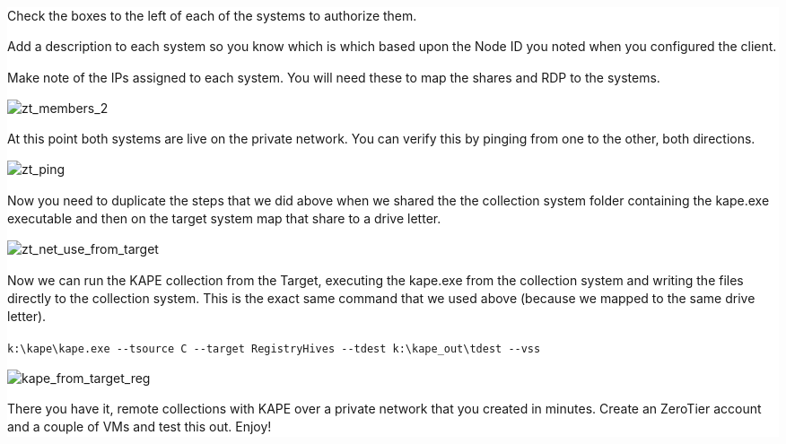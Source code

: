 Check the boxes to the left of each of the systems to authorize them.

Add a description to each system so you know which is which based upon the Node ID you noted when you configured the client.

Make note of the IPs assigned to each system. You will need these to map the shares and RDP to the systems.

![zt_members_2](https://raw.githubusercontent.com/EricZimmerman/KapeDocs/master/External/Remote_Collections_KAPE/zt_members_2.png)



At this point both systems are live on the private network. You can verify this by pinging from one to the other, both directions.

![zt_ping](https://raw.githubusercontent.com/EricZimmerman/KapeDocs/master/External/Remote_Collections_KAPE/zt_ping.png)

Now you need to duplicate the steps that we did above when we shared the the collection system folder containing the kape.exe executable and then on the target system map that share to a drive letter.

![zt_net_use_from_target](https://raw.githubusercontent.com/EricZimmerman/KapeDocs/master/External/Remote_Collections_KAPE/zt_net_use_from_target.png)

Now we can run the KAPE collection from the Target, executing the kape.exe from the collection system and writing the files directly to the collection system. This is the exact same command that we used above (because we mapped to the same drive letter).

```
k:\kape\kape.exe --tsource C --target RegistryHives --tdest k:\kape_out\tdest --vss
```

![kape_from_target_reg](https://raw.githubusercontent.com/EricZimmerman/KapeDocs/master/External/Remote_Collections_KAPE/kape_from_target_reg.png)



There you have it, remote collections with KAPE over a private network that you created in minutes. Create an ZeroTier account and a couple of VMs and test this out. Enjoy! 


